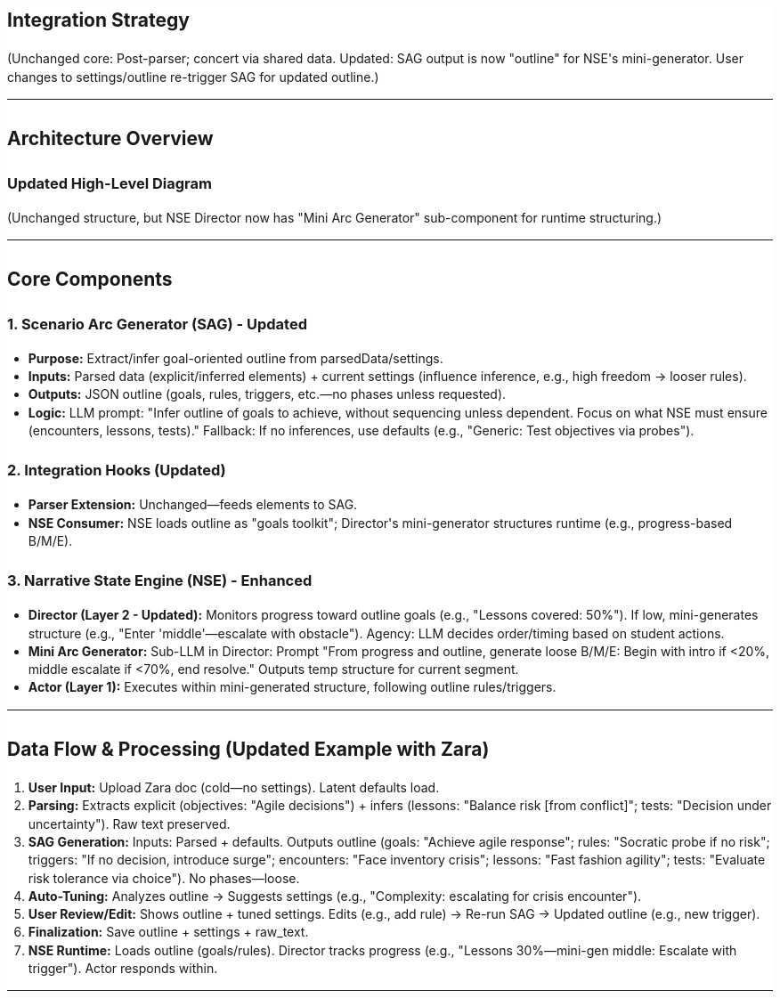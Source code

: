 
## Integration Strategy
(Unchanged core: Post-parser; concert via shared data. Updated: SAG output is now "outline" for NSE's mini-generator. User changes to settings/outline re-trigger SAG for updated outline.)

---

## Architecture Overview
### Updated High-Level Diagram
(Unchanged structure, but NSE Director now has "Mini Arc Generator" sub-component for runtime structuring.)

---

## Core Components
### 1. Scenario Arc Generator (SAG) - Updated
- **Purpose:** Extract/infer goal-oriented outline from parsedData/settings.  
- **Inputs:** Parsed data (explicit/inferred elements) + current settings (influence inference, e.g., high freedom → looser rules).  
- **Outputs:** JSON outline (goals, rules, triggers, etc.—no phases unless requested).  
- **Logic:** LLM prompt: "Infer outline of goals to achieve, without sequencing unless dependent. Focus on what NSE must ensure (encounters, lessons, tests)." Fallback: If no inferences, use defaults (e.g., "Generic: Test objectives via probes").  

### 2. Integration Hooks (Updated)
- **Parser Extension:** Unchanged—feeds elements to SAG.  
- **NSE Consumer:** NSE loads outline as "goals toolkit"; Director's mini-generator structures runtime (e.g., progress-based B/M/E).  

### 3. Narrative State Engine (NSE) - Enhanced
- **Director (Layer 2 - Updated):** Monitors progress toward outline goals (e.g., "Lessons covered: 50%"). If low, mini-generates structure (e.g., "Enter 'middle'—escalate with obstacle"). Agency: LLM decides order/timing based on student actions.  
- **Mini Arc Generator:** Sub-LLM in Director: Prompt "From progress and outline, generate loose B/M/E: Begin with intro if <20%, middle escalate if <70%, end resolve." Outputs temp structure for current segment.  
- **Actor (Layer 1):** Executes within mini-generated structure, following outline rules/triggers.  

---

## Data Flow & Processing (Updated Example with Zara)
1. **User Input:** Upload Zara doc (cold—no settings). Latent defaults load.  
2. **Parsing:** Extracts explicit (objectives: "Agile decisions") + infers (lessons: "Balance risk [from conflict]"; tests: "Decision under uncertainty"). Raw text preserved.  
3. **SAG Generation:** Inputs: Parsed + defaults. Outputs outline (goals: "Achieve agile response"; rules: "Socratic probe if no risk"; triggers: "If no decision, introduce surge"; encounters: "Face inventory crisis"; lessons: "Fast fashion agility"; tests: "Evaluate risk tolerance via choice"). No phases—loose.  
4. **Auto-Tuning:** Analyzes outline → Suggests settings (e.g., "Complexity: escalating for crisis encounter").  
5. **User Review/Edit:** Shows outline + tuned settings. Edits (e.g., add rule) → Re-run SAG → Updated outline (e.g., new trigger).  
6. **Finalization:** Save outline + settings + raw_text.  
7. **NSE Runtime:** Loads outline (goals/rules). Director tracks progress (e.g., "Lessons 30%—mini-gen middle: Escalate with trigger"). Actor responds within.  

---